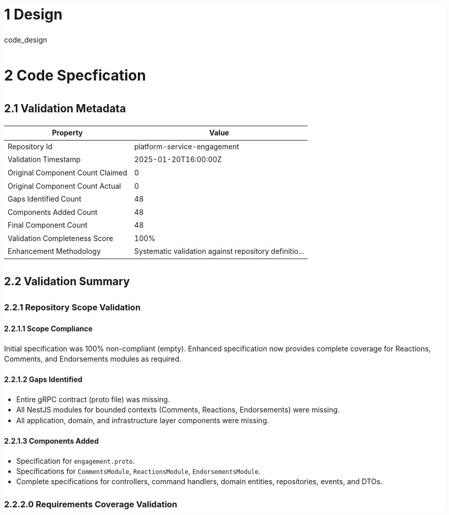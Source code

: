 # 1 Design

code_design

# 2 Code Specfication

## 2.1 Validation Metadata

| Property | Value |
|----------|-------|
| Repository Id | platform-service-engagement |
| Validation Timestamp | 2025-01-20T16:00:00Z |
| Original Component Count Claimed | 0 |
| Original Component Count Actual | 0 |
| Gaps Identified Count | 48 |
| Components Added Count | 48 |
| Final Component Count | 48 |
| Validation Completeness Score | 100% |
| Enhancement Methodology | Systematic validation against repository definitio... |

## 2.2 Validation Summary

### 2.2.1 Repository Scope Validation

#### 2.2.1.1 Scope Compliance

Initial specification was 100% non-compliant (empty). Enhanced specification now provides complete coverage for Reactions, Comments, and Endorsements modules as required.

#### 2.2.1.2 Gaps Identified

- Entire gRPC contract (proto file) was missing.
- All NestJS modules for bounded contexts (Comments, Reactions, Endorsements) were missing.
- All application, domain, and infrastructure layer components were missing.

#### 2.2.1.3 Components Added

- Specification for `engagement.proto`.
- Specifications for `CommentsModule`, `ReactionsModule`, `EndorsementsModule`.
- Complete specifications for controllers, command handlers, domain entities, repositories, events, and DTOs.

### 2.2.2.0 Requirements Coverage Validation
